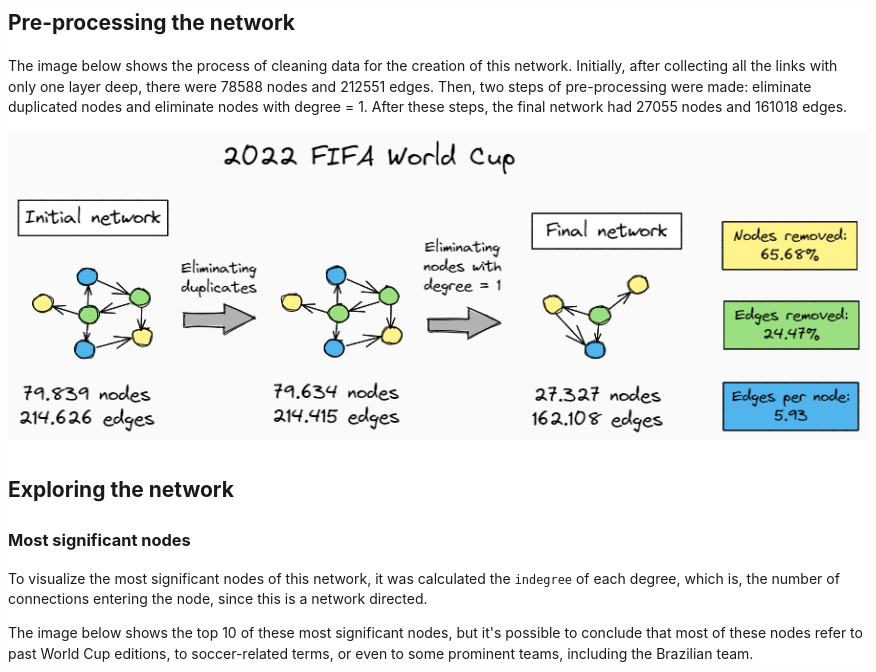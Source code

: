 
## Pre-processing the network

The image below shows the process of cleaning data for the creation of this network. Initially, after collecting all the links with only one layer deep, there were 78588 nodes and 212551 edges. Then, two steps of pre-processing were made: eliminate duplicated nodes and eliminate nodes with degree = 1. After these steps, the final network had 27055 nodes and 161018 edges.

<p align="center">
  <img src="./img/img1-t3-u2.png">
</p>

## Exploring the network

### Most significant nodes

To visualize the most significant nodes of this network, it was calculated the `indegree` of each degree, which is, the number of connections entering the node, since this is a network directed.

The image below shows the top 10 of these most significant nodes, but it's possible to conclude that most of these nodes refer to past World Cup editions, to soccer-related terms, or even to some prominent teams, including the Brazilian team.

<p align="center">